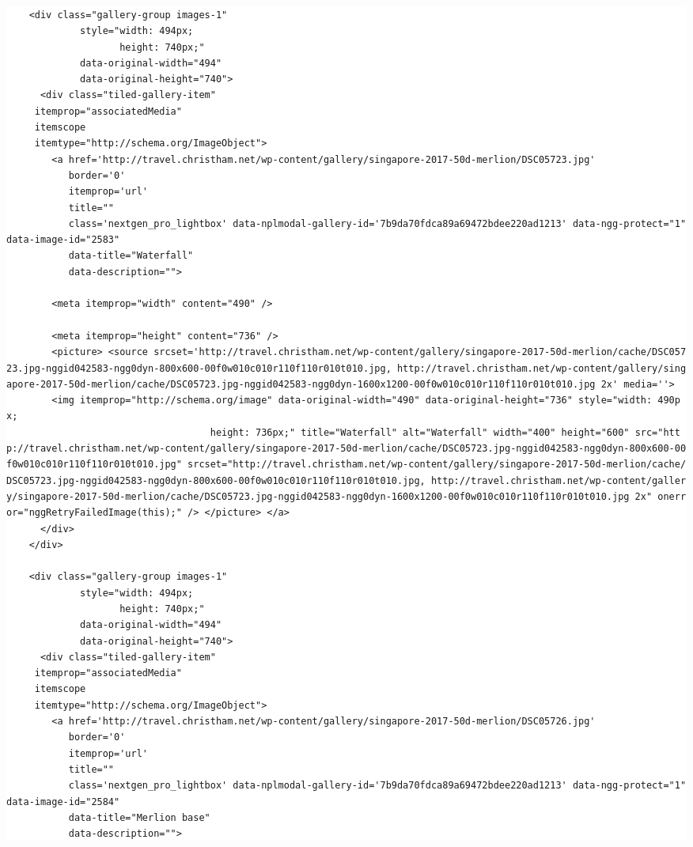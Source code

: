         <div class="gallery-group images-1"
                 style="width: 494px;
                        height: 740px;"
                 data-original-width="494"
                 data-original-height="740">
          <div class="tiled-gallery-item"
         itemprop="associatedMedia"
         itemscope
         itemtype="http://schema.org/ImageObject">
            <a href='http://travel.christham.net/wp-content/gallery/singapore-2017-50d-merlion/DSC05723.jpg'
               border='0'
               itemprop='url'
               title=""
               class='nextgen_pro_lightbox' data-nplmodal-gallery-id='7b9da70fdca89a69472bdee220ad1213' data-ngg-protect="1"               data-image-id="2583"
               data-title="Waterfall"
               data-description=""> 
            
            <meta itemprop="width" content="490" />
            
            <meta itemprop="height" content="736" />
            <picture> <source srcset='http://travel.christham.net/wp-content/gallery/singapore-2017-50d-merlion/cache/DSC05723.jpg-nggid042583-ngg0dyn-800x600-00f0w010c010r110f110r010t010.jpg, http://travel.christham.net/wp-content/gallery/singapore-2017-50d-merlion/cache/DSC05723.jpg-nggid042583-ngg0dyn-1600x1200-00f0w010c010r110f110r010t010.jpg 2x' media=''> 
            <img itemprop="http://schema.org/image" data-original-width="490" data-original-height="736" style="width: 490px;
                                        height: 736px;" title="Waterfall" alt="Waterfall" width="400" height="600" src="http://travel.christham.net/wp-content/gallery/singapore-2017-50d-merlion/cache/DSC05723.jpg-nggid042583-ngg0dyn-800x600-00f0w010c010r110f110r010t010.jpg" srcset="http://travel.christham.net/wp-content/gallery/singapore-2017-50d-merlion/cache/DSC05723.jpg-nggid042583-ngg0dyn-800x600-00f0w010c010r110f110r010t010.jpg, http://travel.christham.net/wp-content/gallery/singapore-2017-50d-merlion/cache/DSC05723.jpg-nggid042583-ngg0dyn-1600x1200-00f0w010c010r110f110r010t010.jpg 2x" onerror="nggRetryFailedImage(this);" /> </picture> </a>
          </div>
        </div>
        
        <div class="gallery-group images-1"
                 style="width: 494px;
                        height: 740px;"
                 data-original-width="494"
                 data-original-height="740">
          <div class="tiled-gallery-item"
         itemprop="associatedMedia"
         itemscope
         itemtype="http://schema.org/ImageObject">
            <a href='http://travel.christham.net/wp-content/gallery/singapore-2017-50d-merlion/DSC05726.jpg'
               border='0'
               itemprop='url'
               title=""
               class='nextgen_pro_lightbox' data-nplmodal-gallery-id='7b9da70fdca89a69472bdee220ad1213' data-ngg-protect="1"               data-image-id="2584"
               data-title="Merlion base"
               data-description=""> 
            